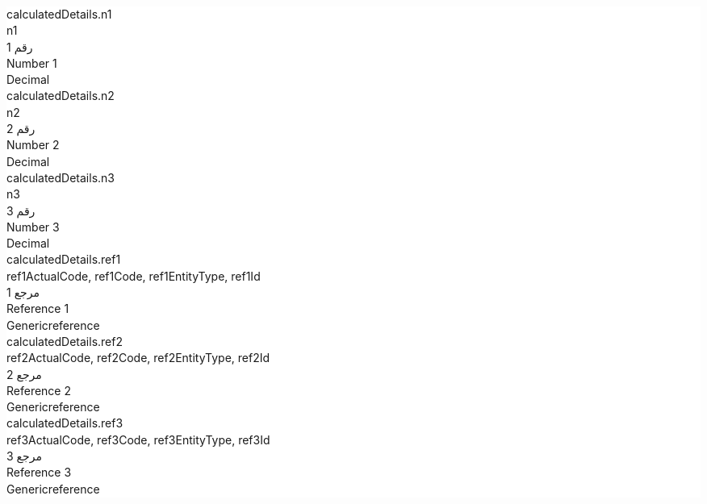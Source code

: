 </div>

<div class="row searchable" id="calculatedDetails.n1">
<div class="cell" data-label="Property">calculatedDetails.n1</div>
<div class="cell" data-label="Column">n1</div>
<div class="cell" data-label="Arabic">رقم 1</div>
<div class="cell" data-label="English">Number 1</div>
<div class="cell" data-label="Type">Decimal</div>

</div>

<div class="row searchable" id="calculatedDetails.n2">
<div class="cell" data-label="Property">calculatedDetails.n2</div>
<div class="cell" data-label="Column">n2</div>
<div class="cell" data-label="Arabic">رقم 2</div>
<div class="cell" data-label="English">Number 2</div>
<div class="cell" data-label="Type">Decimal</div>

</div>

<div class="row searchable" id="calculatedDetails.n3">
<div class="cell" data-label="Property">calculatedDetails.n3</div>
<div class="cell" data-label="Column">n3</div>
<div class="cell" data-label="Arabic">رقم 3</div>
<div class="cell" data-label="English">Number 3</div>
<div class="cell" data-label="Type">Decimal</div>

</div>

<div class="row searchable" id="calculatedDetails.ref1">
<div class="cell" data-label="Property">calculatedDetails.ref1</div>
<div class="cell gen-ref-column" data-label="Column">ref1ActualCode,  ref1Code,  ref1EntityType,  ref1Id</div>
<div class="cell" data-label="Arabic">مرجع 1</div>
<div class="cell" data-label="English">Reference 1</div>
<div class="cell" data-label="Type">Genericreference</div>

</div>

<div class="row searchable" id="calculatedDetails.ref2">
<div class="cell" data-label="Property">calculatedDetails.ref2</div>
<div class="cell gen-ref-column" data-label="Column">ref2ActualCode,  ref2Code,  ref2EntityType,  ref2Id</div>
<div class="cell" data-label="Arabic">مرجع 2</div>
<div class="cell" data-label="English">Reference 2</div>
<div class="cell" data-label="Type">Genericreference</div>

</div>

<div class="row searchable" id="calculatedDetails.ref3">
<div class="cell" data-label="Property">calculatedDetails.ref3</div>
<div class="cell gen-ref-column" data-label="Column">ref3ActualCode,  ref3Code,  ref3EntityType,  ref3Id</div>
<div class="cell" data-label="Arabic">مرجع 3</div>
<div class="cell" data-label="English">Reference 3</div>
<div class="cell" data-label="Type">Genericreference</div>

